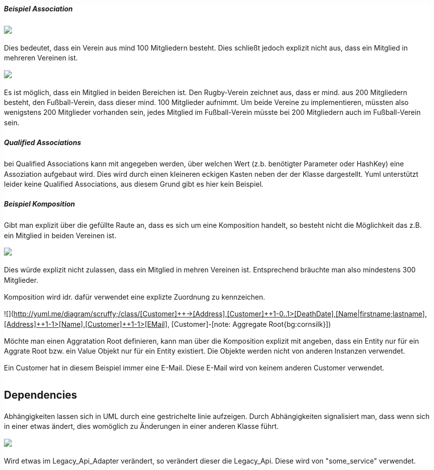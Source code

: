 
##### Beispiel Association

![](http://yuml.me/diagram/scruffy;/class/[Vereien]<>-100..*[Mitgield])

Dies bedeutet, dass ein Verein aus mind 100 Mitgliedern besteht.
Dies schließt jedoch explizit nicht aus, dass ein Mitglied in mehreren Vereinen ist.


![](http://yuml.me/diagram/scruffy;/class/[Rugby_Verein]<>-200..*[Mitgield],[Fußball_Verein]<>-100..*[Mitgield])

Es ist möglich, dass ein Mitglied in beiden Bereichen ist.
Den Rugby-Verein zeichnet aus, dass er mind. aus 200 Mitgliedern besteht, den Fußball-Verein, dass dieser mind. 100 Mitglieder aufnimmt.
Um beide Vereine zu implementieren, müssten also wenigstens 200 Mitglieder vorhanden sein,
jedes Mitglied im Fußball-Verein müsste bei 200 Mitgliedern auch im Fußball-Verein sein.

##### Qualified Associations

bei Qualified Associations kann mit angegeben werden, über welchen Wert (z.b. benötigter Parameter oder HashKey) eine Assoziation aufgebaut wird.
Dies wird durch einen kleineren eckigen Kasten neben der der Klasse dargestellt. Yuml unterstützt leider keine Qualified Associations, aus diesem Grund gibt es hier kein Beispiel.

##### Beispiel Komposition

Gibt man explizit über die gefüllte Raute an, dass es sich um eine Komposition handelt,
so besteht nicht die Möglichkeit das z.B. ein Mitglied in beiden Vereinen ist.

![](http://yuml.me/diagram/scruffy;/class/[Rugby_Verein]++-200..*[Mitgield],[Fußball_Verein]++-100..*[Mitgield])

Dies würde explizit nicht zulassen, dass ein Mitglied in mehren Vereinen ist.
Entsprechend bräuchte man also mindestens 300 Mitglieder.

Komposition wird idr. dafür verwendet eine explizte Zuordnung zu kennzeichen.

![](http://yuml.me/diagram/scruffy;/class/[Customer]++->[Address],[Customer]++1-0..1>[DeathDate],[Name|firstname;lastname],[Address]++1-1>[Name],[Customer]++1-1>[EMail], [Customer]-[note: Aggregate Root{bg:cornsilk}])

Möchte man einen Aggratation Root definieren, kann man über die Komposition explizit mit angeben,
dass ein Entity nur für ein Aggrate Root bzw. ein Value Objekt nur für ein Entity existiert.
Die Objekte werden nicht von anderen Instanzen verwendet.

Ein Customer hat in diesem Beispiel immer eine E-Mail. Diese E-Mail wird von keinem anderen Customer verwendet.


## Dependencies

Abhängigkeiten lassen sich in UML durch eine gestrichelte linie aufzeigen.
Durch Abhängigkeiten signalisiert man, dass wenn sich in einer etwas ändert, dies womöglich zu Änderungen in einer anderen Klasse führt.


![](http://yuml.me/diagram/scruffy;/class/[Some_Service]-[Legacy_Api_Adapter],[Legacy_Api_Adapter]-.->[Legacy_Api])

Wird etwas im Legacy_Api_Adapter verändert, so verändert dieser die Legacy_Api.
Diese wird von "some_service" verwendet.





